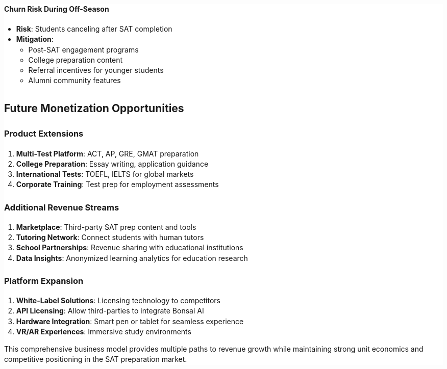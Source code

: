 #### Churn Risk During Off-Season
- **Risk**: Students canceling after SAT completion
- **Mitigation**:
  - Post-SAT engagement programs
  - College preparation content
  - Referral incentives for younger students
  - Alumni community features

## Future Monetization Opportunities

### Product Extensions
1. **Multi-Test Platform**: ACT, AP, GRE, GMAT preparation
2. **College Preparation**: Essay writing, application guidance
3. **International Tests**: TOEFL, IELTS for global markets
4. **Corporate Training**: Test prep for employment assessments

### Additional Revenue Streams
1. **Marketplace**: Third-party SAT prep content and tools
2. **Tutoring Network**: Connect students with human tutors
3. **School Partnerships**: Revenue sharing with educational institutions
4. **Data Insights**: Anonymized learning analytics for education research

### Platform Expansion
1. **White-Label Solutions**: Licensing technology to competitors
2. **API Licensing**: Allow third-parties to integrate Bonsai AI
3. **Hardware Integration**: Smart pen or tablet for seamless experience
4. **VR/AR Experiences**: Immersive study environments

This comprehensive business model provides multiple paths to revenue growth while maintaining strong unit economics and competitive positioning in the SAT preparation market.